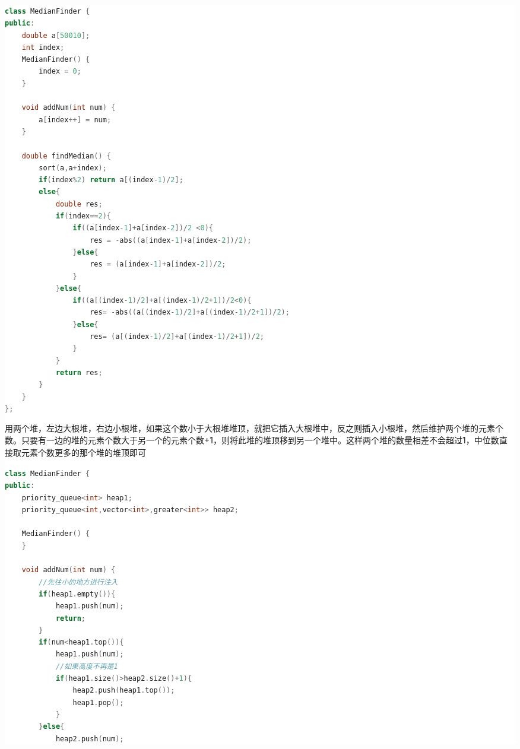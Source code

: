 ```c++
class MedianFinder {
public:
    double a[50010];
    int index;
    MedianFinder() {
        index = 0;
    }
    
    void addNum(int num) {
        a[index++] = num;
    }
    
    double findMedian() {
        sort(a,a+index);
        if(index%2) return a[(index-1)/2];
        else{
            double res;
            if(index==2){
                if((a[index-1]+a[index-2])/2 <0){
                    res = -abs((a[index-1]+a[index-2])/2);
                }else{
                    res = (a[index-1]+a[index-2])/2;
                }
            }else{
                if((a[(index-1)/2]+a[(index-1)/2+1])/2<0){
                    res= -abs((a[(index-1)/2]+a[(index-1)/2+1])/2);
                }else{
                    res= (a[(index-1)/2]+a[(index-1)/2+1])/2;
                }
            }
            return res;
        }
    }
};

```

用两个堆，左边大根堆，右边小根堆，如果这个数小于大根堆堆顶，就把它插入大根堆中，反之则插入小根堆，然后维护两个堆的元素个数。只要有一边的堆的元素个数大于另一个的元素个数+1，则将此堆的堆顶移到另一个堆中。这样两个堆的数量相差不会超过1，中位数直接取元素个数更多的那个堆的堆顶即可

```c++
class MedianFinder {
public:
    priority_queue<int> heap1;
    priority_queue<int,vector<int>,greater<int>> heap2;

    MedianFinder() {
    }
    
    void addNum(int num) {
        //先往小的地方进行注入
        if(heap1.empty()){
            heap1.push(num);
            return;
        }
        if(num<heap1.top()){
            heap1.push(num);
            //如果高度不再是1
            if(heap1.size()>heap2.size()+1){
                heap2.push(heap1.top());
                heap1.pop();
            }
        }else{
            heap2.push(num);
```